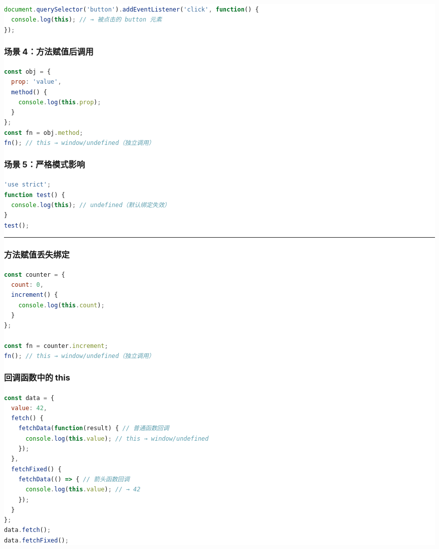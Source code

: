 ```javascript
document.querySelector('button').addEventListener('click', function() {
  console.log(this); // → 被点击的 button 元素
});
```
### 场景 4：方法赋值后调用

```javascript
const obj = {
  prop: 'value',
  method() {
    console.log(this.prop);
  }
};
const fn = obj.method;
fn(); // this → window/undefined（独立调用）
```

### 场景 5：严格模式影响

```javascript
'use strict';
function test() {
  console.log(this); // undefined（默认绑定失效）
}
test();
```
--------------------------
### 方法赋值丢失绑定

```javascript
const counter = {
  count: 0,
  increment() {
    console.log(this.count);
  }
};

const fn = counter.increment;
fn(); // this → window/undefined（独立调用）
```
### 回调函数中的 this
```javascript
const data = {
  value: 42,
  fetch() {
    fetchData(function(result) { // 普通函数回调
      console.log(this.value); // this → window/undefined
    });
  },
  fetchFixed() {
    fetchData(() => { // 箭头函数回调
      console.log(this.value); // → 42
    });
  }
};
data.fetch();
data.fetchFixed();
```
